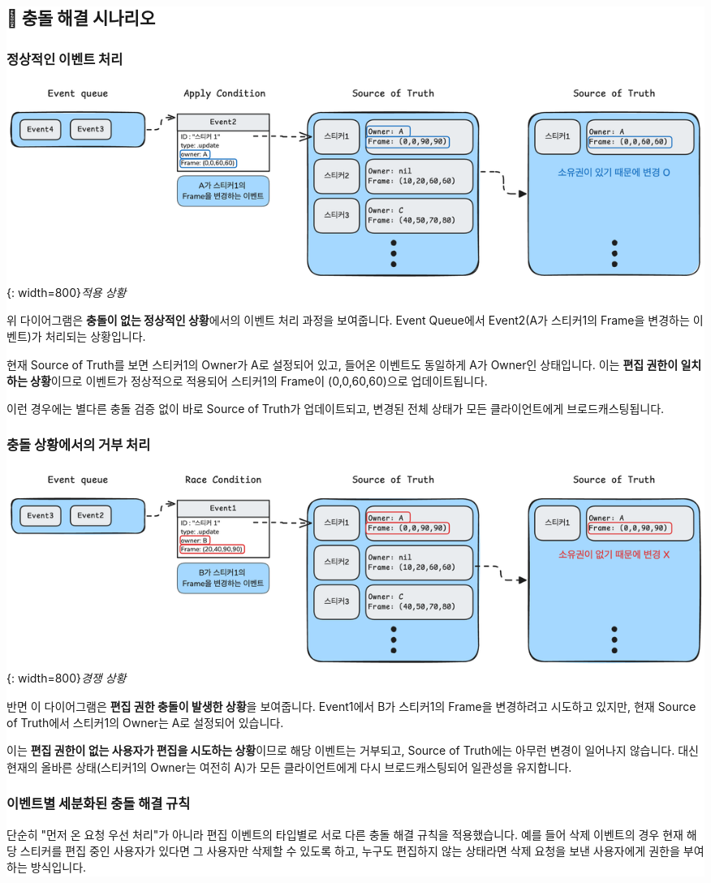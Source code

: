 ## 🔧 충돌 해결 시나리오

### 정상적인 이벤트 처리

![](assets/img/post/2024/11_30_이벤트_적용_상황.png){: width=800}_적용 상황_

위 다이어그램은 **충돌이 없는 정상적인 상황**에서의 이벤트 처리 과정을 보여줍니다. Event Queue에서 Event2(A가 스티커1의 Frame을 변경하는 이벤트)가 처리되는 상황입니다.

현재 Source of Truth를 보면 스티커1의 Owner가 A로 설정되어 있고, 들어온 이벤트도 동일하게 A가 Owner인 상태입니다. 이는 **편집 권한이 일치하는 상황**이므로 이벤트가 정상적으로 적용되어 스티커1의 Frame이 (0,0,60,60)으로 업데이트됩니다.

이런 경우에는 별다른 충돌 검증 없이 바로 Source of Truth가 업데이트되고, 변경된 전체 상태가 모든 클라이언트에게 브로드캐스팅됩니다.

### 충돌 상황에서의 거부 처리

![](assets/img/post/2024/11_30_이벤트_경쟁_상황.png){: width=800}_경쟁 상황_

반면 이 다이어그램은 **편집 권한 충돌이 발생한 상황**을 보여줍니다. Event1에서 B가 스티커1의 Frame을 변경하려고 시도하고 있지만, 현재 Source of Truth에서 스티커1의 Owner는 A로 설정되어 있습니다.

이는 **편집 권한이 없는 사용자가 편집을 시도하는 상황**이므로 해당 이벤트는 거부되고, Source of Truth에는 아무런 변경이 일어나지 않습니다. 대신 현재의 올바른 상태(스티커1의 Owner는 여전히 A)가 모든 클라이언트에게 다시 브로드캐스팅되어 일관성을 유지합니다.

### 이벤트별 세분화된 충돌 해결 규칙

단순히 "먼저 온 요청 우선 처리"가 아니라 편집 이벤트의 타입별로 서로 다른 충돌 해결 규칙을 적용했습니다. 예를 들어 삭제 이벤트의 경우 현재 해당 스티커를 편집 중인 사용자가 있다면 그 사용자만 삭제할 수 있도록 하고, 누구도 편집하지 않는 상태라면 삭제 요청을 보낸 사용자에게 권한을 부여하는 방식입니다.
